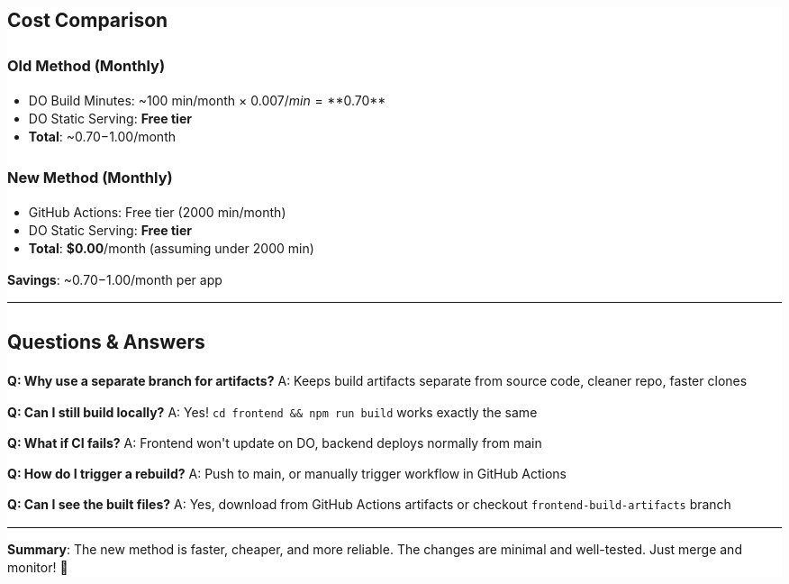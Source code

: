 
## Cost Comparison

### Old Method (Monthly)
- DO Build Minutes: ~100 min/month × $0.007/min = **$0.70**
- DO Static Serving: **Free tier**
- **Total**: ~$0.70-$1.00/month

### New Method (Monthly)
- GitHub Actions: Free tier (2000 min/month)
- DO Static Serving: **Free tier**
- **Total**: **$0.00**/month (assuming under 2000 min)

**Savings**: ~$0.70-$1.00/month per app

---

## Questions & Answers

**Q: Why use a separate branch for artifacts?**
A: Keeps build artifacts separate from source code, cleaner repo, faster clones

**Q: Can I still build locally?**
A: Yes! `cd frontend && npm run build` works exactly the same

**Q: What if CI fails?**
A: Frontend won't update on DO, backend deploys normally from main

**Q: How do I trigger a rebuild?**
A: Push to main, or manually trigger workflow in GitHub Actions

**Q: Can I see the built files?**
A: Yes, download from GitHub Actions artifacts or checkout `frontend-build-artifacts` branch

---

**Summary**: The new method is faster, cheaper, and more reliable. The changes are minimal and well-tested. Just merge and monitor! 🎉
